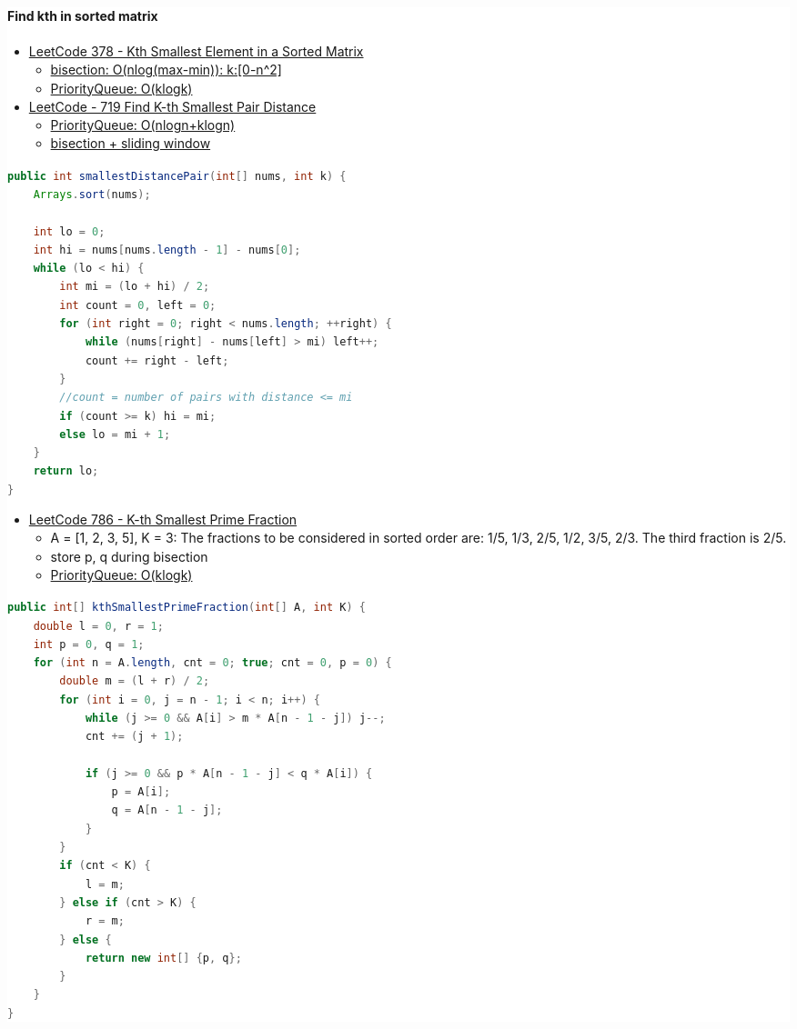 #### Find kth in sorted matrix
- [LeetCode 378 - Kth Smallest Element in a Sorted Matrix](https://leetcode.com/problems/kth-smallest-element-in-a-sorted-matrix/discuss/85173/Share-my-thoughts-and-Clean-Java-Code)
  - [bisection: O(nlog(max-min)): k:[0-n^2]](https://leetcode.com/problems/kth-smallest-element-in-a-sorted-matrix/discuss/85177/Java-1ms-nlog(max-min)-solution)
  - [PriorityQueue: O(klogk)](https://leetcode.com/problems/kth-smallest-element-in-a-sorted-matrix/discuss/85301/java-priorityqueue-solution)
- [LeetCode - 719 Find K-th Smallest Pair Distance](https://leetcode.com/articles/find-k-th-smallest-pair-distance/)
  - [PriorityQueue: O(nlogn+klogn)](https://leetcode.com/articles/find-k-th-smallest-pair-distance/)
  - [bisection + sliding window](https://leetcode.com/articles/find-k-th-smallest-pair-distance/)
```java
public int smallestDistancePair(int[] nums, int k) {
    Arrays.sort(nums);

    int lo = 0;
    int hi = nums[nums.length - 1] - nums[0];
    while (lo < hi) {
        int mi = (lo + hi) / 2;
        int count = 0, left = 0;
        for (int right = 0; right < nums.length; ++right) {
            while (nums[right] - nums[left] > mi) left++;
            count += right - left;
        }
        //count = number of pairs with distance <= mi
        if (count >= k) hi = mi;
        else lo = mi + 1;
    }
    return lo;
}
```
- [LeetCode 786 - K-th Smallest Prime Fraction](https://leetcode.com/problems/k-th-smallest-prime-fraction/discuss/115819/Summary-of-solutions-for-problems-%22reducible%22-to-LeetCode-378)
  - A = [1, 2, 3, 5], K = 3: The fractions to be considered in sorted order are: 1/5, 1/3, 2/5, 1/2, 3/5, 2/3. The third fraction is 2/5.
  - store p, q during bisection
  - [PriorityQueue: O(klogk)](https://leetcode.com/problems/k-th-smallest-prime-fraction/discuss/116107/Java-Better-than-O(NlogN)-it-can-be-O(KlogK))
```java
public int[] kthSmallestPrimeFraction(int[] A, int K) {
    double l = 0, r = 1;
    int p = 0, q = 1;
    for (int n = A.length, cnt = 0; true; cnt = 0, p = 0) {
        double m = (l + r) / 2;
        for (int i = 0, j = n - 1; i < n; i++) {
            while (j >= 0 && A[i] > m * A[n - 1 - j]) j--;
            cnt += (j + 1);

            if (j >= 0 && p * A[n - 1 - j] < q * A[i]) {
                p = A[i];
                q = A[n - 1 - j];
            }
        }
        if (cnt < K) {
            l = m;
        } else if (cnt > K) {
            r = m;
        } else {
            return new int[] {p, q};
        }
    }
}
```